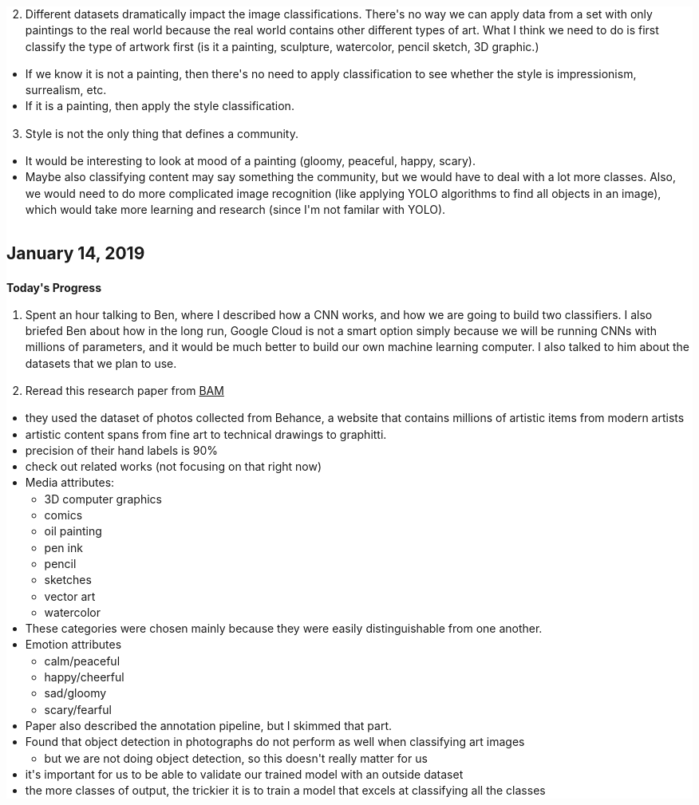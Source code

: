 2. Different datasets dramatically impact the image classifications. There's no way we can apply data from a set with only paintings to the real world because the real world contains other different types of art. What I think we need to do is first classify the type of artwork first (is it a painting, sculpture, watercolor, pencil sketch, 3D graphic.) 
  * If we know it is not a painting, then there's no need to apply classification to see whether the style is impressionism, surrealism, etc. 
  * If it is a painting, then apply the style classification.

3. Style is not the only thing that defines a community. 
  * It would be interesting to look at mood of a painting (gloomy, peaceful, happy, scary).
  * Maybe also classifying content may say something the community, but we would have to deal with a lot more classes. Also, we would need to do more complicated image recognition (like applying YOLO algorithms to find all objects in an image), which would take more learning and research (since I'm not familar with YOLO).


## January 14, 2019

**Today's Progress** 

1. Spent an hour talking to Ben, where I described how a CNN works, and how we are going to build two classifiers. I also briefed Ben about how in the long run, Google Cloud is not a smart option simply because we will be running CNNs with millions of parameters, and it would be much better to build our own machine learning computer. I also talked to him about the datasets that we plan to use.

2. Reread this research paper from [BAM](https://arxiv.org/pdf/1704.08614.pdf)
  * they used the dataset of photos collected from Behance, a website that contains millions of artistic items from modern artists
  * artistic content spans from fine art to technical drawings to graphitti.
  * precision of their hand labels is 90%
  * check out related works (not focusing on that right now)
  * Media attributes:
    * 3D computer graphics
    * comics
    * oil painting
    * pen ink
    * pencil
    * sketches
    * vector art
    * watercolor
  * These categories were chosen mainly because they were easily distinguishable from one another.
  * Emotion attributes
    * calm/peaceful
    * happy/cheerful
    * sad/gloomy
    * scary/fearful
  * Paper also described the annotation pipeline, but I skimmed that part.
  * Found that object detection in photographs do not perform as well when classifying art images
    * but we are not doing object detection, so this doesn't really matter for us
  * it's important for us to be able to validate our trained model with an outside dataset
  * the more classes of output, the trickier it is to train a model that excels at classifying all the classes
